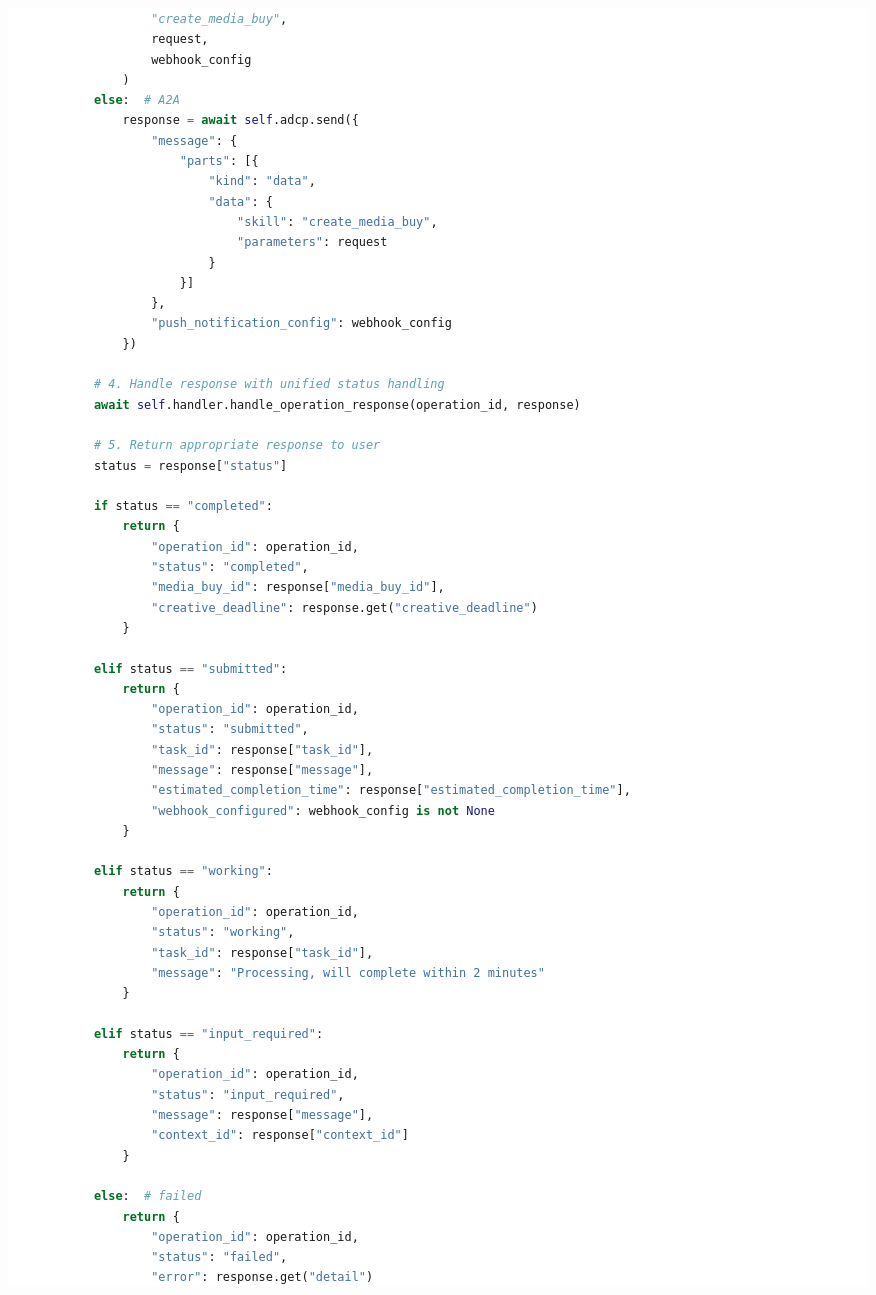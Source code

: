 ```python
                    "create_media_buy", 
                    request,
                    webhook_config
                )
            else:  # A2A
                response = await self.adcp.send({
                    "message": {
                        "parts": [{
                            "kind": "data",
                            "data": {
                                "skill": "create_media_buy",
                                "parameters": request
                            }
                        }]
                    },
                    "push_notification_config": webhook_config
                })
            
            # 4. Handle response with unified status handling
            await self.handler.handle_operation_response(operation_id, response)
            
            # 5. Return appropriate response to user
            status = response["status"]
            
            if status == "completed":
                return {
                    "operation_id": operation_id,
                    "status": "completed",
                    "media_buy_id": response["media_buy_id"],
                    "creative_deadline": response.get("creative_deadline")
                }
            
            elif status == "submitted":
                return {
                    "operation_id": operation_id,
                    "status": "submitted",
                    "task_id": response["task_id"],
                    "message": response["message"],
                    "estimated_completion_time": response["estimated_completion_time"],
                    "webhook_configured": webhook_config is not None
                }
            
            elif status == "working":
                return {
                    "operation_id": operation_id,
                    "status": "working",
                    "task_id": response["task_id"],
                    "message": "Processing, will complete within 2 minutes"
                }
            
            elif status == "input_required":
                return {
                    "operation_id": operation_id,
                    "status": "input_required",
                    "message": response["message"],
                    "context_id": response["context_id"]
                }
            
            else:  # failed
                return {
                    "operation_id": operation_id,
                    "status": "failed",
                    "error": response.get("detail")
```